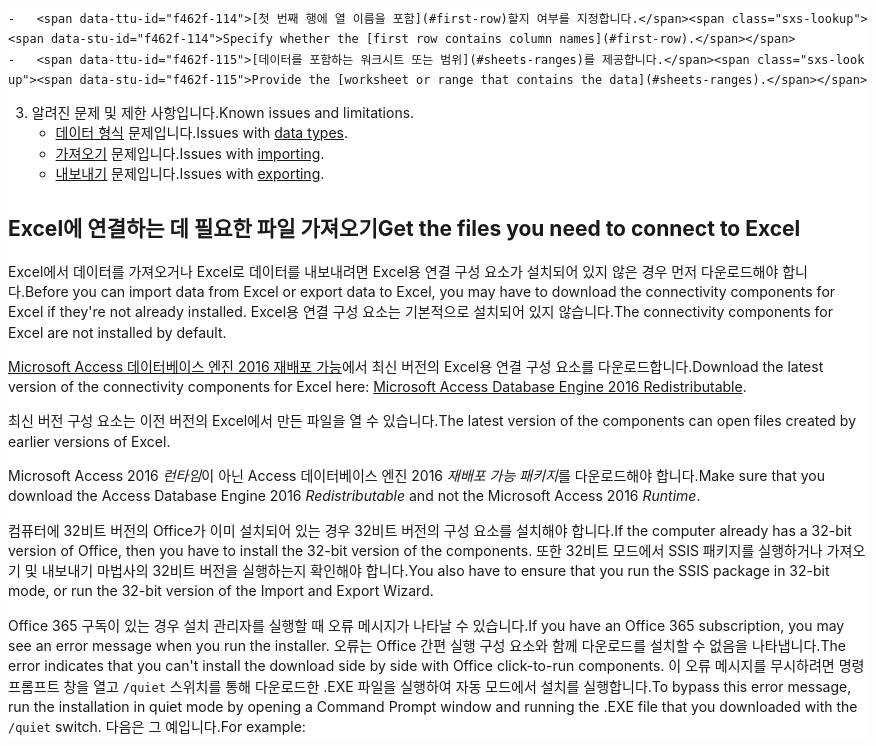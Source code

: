     -   <span data-ttu-id="f462f-114">[첫 번째 행에 열 이름을 포함](#first-row)할지 여부를 지정합니다.</span><span class="sxs-lookup"><span data-stu-id="f462f-114">Specify whether the [first row contains column names](#first-row).</span></span>
    -   <span data-ttu-id="f462f-115">[데이터를 포함하는 워크시트 또는 범위](#sheets-ranges)를 제공합니다.</span><span class="sxs-lookup"><span data-stu-id="f462f-115">Provide the [worksheet or range that contains the data](#sheets-ranges).</span></span>
3.  <span data-ttu-id="f462f-116">알려진 문제 및 제한 사항입니다.</span><span class="sxs-lookup"><span data-stu-id="f462f-116">Known issues and limitations.</span></span>
    -   <span data-ttu-id="f462f-117">[데이터 형식](#issues-types) 문제입니다.</span><span class="sxs-lookup"><span data-stu-id="f462f-117">Issues with [data types](#issues-types).</span></span>
    -   <span data-ttu-id="f462f-118">[가져오기](#issues-importing) 문제입니다.</span><span class="sxs-lookup"><span data-stu-id="f462f-118">Issues with [importing](#issues-importing).</span></span>
    -   <span data-ttu-id="f462f-119">[내보내기](#issues-exporting) 문제입니다.</span><span class="sxs-lookup"><span data-stu-id="f462f-119">Issues with [exporting](#issues-exporting).</span></span>

## <a name="get-the-files-you-need-to-connect-to-excel"></a><a name="files-you-need"></a> <span data-ttu-id="f462f-120">Excel에 연결하는 데 필요한 파일 가져오기</span><span class="sxs-lookup"><span data-stu-id="f462f-120">Get the files you need to connect to Excel</span></span>

<span data-ttu-id="f462f-121">Excel에서 데이터를 가져오거나 Excel로 데이터를 내보내려면 Excel용 연결 구성 요소가 설치되어 있지 않은 경우 먼저 다운로드해야 합니다.</span><span class="sxs-lookup"><span data-stu-id="f462f-121">Before you can import data from Excel or export data to Excel, you may have to download the connectivity components for Excel if they're not already installed.</span></span> <span data-ttu-id="f462f-122">Excel용 연결 구성 요소는 기본적으로 설치되어 있지 않습니다.</span><span class="sxs-lookup"><span data-stu-id="f462f-122">The connectivity components for Excel are not installed by default.</span></span>

<span data-ttu-id="f462f-123">[Microsoft Access 데이터베이스 엔진 2016 재배포 가능](https://www.microsoft.com/download/details.aspx?id=54920)에서 최신 버전의 Excel용 연결 구성 요소를 다운로드합니다.</span><span class="sxs-lookup"><span data-stu-id="f462f-123">Download the latest version of the connectivity components for Excel here: [Microsoft Access Database Engine 2016 Redistributable](https://www.microsoft.com/download/details.aspx?id=54920).</span></span>
  
<span data-ttu-id="f462f-124">최신 버전 구성 요소는 이전 버전의 Excel에서 만든 파일을 열 수 있습니다.</span><span class="sxs-lookup"><span data-stu-id="f462f-124">The latest version of the components can open files created by earlier versions of Excel.</span></span>

<span data-ttu-id="f462f-125">Microsoft Access 2016 *런타임*이 아닌 Access 데이터베이스 엔진 2016 *재배포 가능 패키지*를 다운로드해야 합니다.</span><span class="sxs-lookup"><span data-stu-id="f462f-125">Make sure that you download the Access Database Engine 2016 *Redistributable* and not the Microsoft Access 2016 *Runtime*.</span></span>

<span data-ttu-id="f462f-126">컴퓨터에 32비트 버전의 Office가 이미 설치되어 있는 경우 32비트 버전의 구성 요소를 설치해야 합니다.</span><span class="sxs-lookup"><span data-stu-id="f462f-126">If the computer already has a 32-bit version of Office, then you have to install the 32-bit version of the components.</span></span> <span data-ttu-id="f462f-127">또한 32비트 모드에서 SSIS 패키지를 실행하거나 가져오기 및 내보내기 마법사의 32비트 버전을 실행하는지 확인해야 합니다.</span><span class="sxs-lookup"><span data-stu-id="f462f-127">You also have to ensure that you run the SSIS package in 32-bit mode, or run the 32-bit version of the Import and Export Wizard.</span></span>

<span data-ttu-id="f462f-128">Office 365 구독이 있는 경우 설치 관리자를 실행할 때 오류 메시지가 나타날 수 있습니다.</span><span class="sxs-lookup"><span data-stu-id="f462f-128">If you have an Office 365 subscription, you may see an error message when you run the installer.</span></span> <span data-ttu-id="f462f-129">오류는 Office 간편 실행 구성 요소와 함께 다운로드를 설치할 수 없음을 나타냅니다.</span><span class="sxs-lookup"><span data-stu-id="f462f-129">The error indicates that you can't install the download side by side with Office click-to-run components.</span></span> <span data-ttu-id="f462f-130">이 오류 메시지를 무시하려면 명령 프롬프트 창을 열고 `/quiet` 스위치를 통해 다운로드한 .EXE 파일을 실행하여 자동 모드에서 설치를 실행합니다.</span><span class="sxs-lookup"><span data-stu-id="f462f-130">To bypass this error message, run the installation in quiet mode by opening a Command Prompt window and running the .EXE file that you downloaded with the `/quiet` switch.</span></span> <span data-ttu-id="f462f-131">다음은 그 예입니다.</span><span class="sxs-lookup"><span data-stu-id="f462f-131">For example:</span></span>
